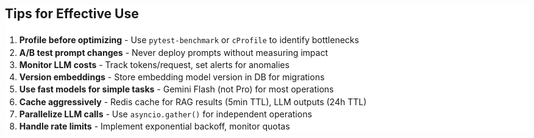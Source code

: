 
## Tips for Effective Use

1. **Profile before optimizing** - Use `pytest-benchmark` or `cProfile` to identify bottlenecks
2. **A/B test prompt changes** - Never deploy prompts without measuring impact
3. **Monitor LLM costs** - Track tokens/request, set alerts for anomalies
4. **Version embeddings** - Store embedding model version in DB for migrations
5. **Use fast models for simple tasks** - Gemini Flash (not Pro) for most operations
6. **Cache aggressively** - Redis cache for RAG results (5min TTL), LLM outputs (24h TTL)
7. **Parallelize LLM calls** - Use `asyncio.gather()` for independent operations
8. **Handle rate limits** - Implement exponential backoff, monitor quotas
